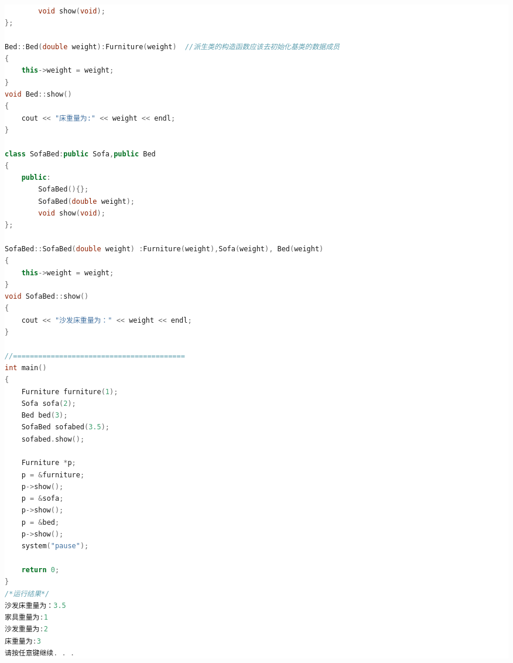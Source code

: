 ```cpp
		void show(void);
};

Bed::Bed(double weight):Furniture(weight)  //派生类的构造函数应该去初始化基类的数据成员
{
	this->weight = weight;
}
void Bed::show()
{
	cout << "床重量为:" << weight << endl;
}

class SofaBed:public Sofa,public Bed
{
	public:
		SofaBed(){};
		SofaBed(double weight);
		void show(void);
};

SofaBed::SofaBed(double weight) :Furniture(weight),Sofa(weight), Bed(weight)
{
	this->weight = weight;
}
void SofaBed::show()
{
	cout << "沙发床重量为：" << weight << endl;
}

//=========================================
int main()
{
	Furniture furniture(1);
	Sofa sofa(2);
	Bed bed(3);
	SofaBed sofabed(3.5);
	sofabed.show();
	
	Furniture *p;
	p = &furniture;
	p->show();
	p = &sofa;
	p->show();
	p = &bed;
	p->show();
	system("pause");
	
	return 0;
}
/*运行结果*/
沙发床重量为：3.5
家具重量为:1
沙发重量为:2
床重量为:3
请按任意键继续. . .
```
